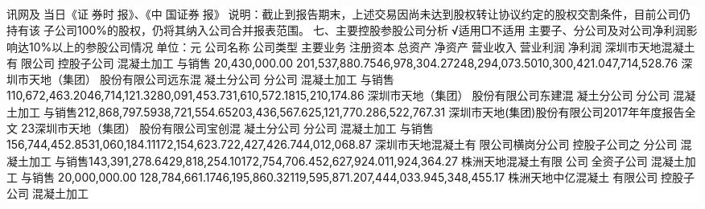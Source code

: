 讯网及
当日《证
券时
报》、《中
国证券
报》
说明：截止到报告期末，上述交易因尚未达到股权转让协议约定的股权交割条件，目前公司仍持有该
子公司100%的股权，仍将其纳入公司合并报表范围。
七、主要控股参股公司分析
√适用□不适用
主要子、分公司及对公司净利润影响达10%以上的参股公司情况
单位：元
公司名称
公司类型
主要业务
注册资本
总资产
净资产
营业收入
营业利润
净利润
深圳市天地混凝土有
限公司
控股子公司
混凝土加工
与销售
20,430,000.00
201,537,880.7546,978,304.27248,294,073.5010,300,421.047,714,528.76
深圳市天地（集团）
股份有限公司远东混
凝土分公司
分公司
混凝土加工
与销售110,672,463.2046,714,121.3280,091,453.731,610,572.1815,210,174.86
深圳市天地（集团）
股份有限公司东建混
凝土分公司
分公司
混凝土加工
与销售212,868,797.5938,721,554.65203,436,567.625,121,770.286,522,767.31
深圳市天地(集团)股份有限公司2017年年度报告全文
23深圳市天地（集团）
股份有限公司宝创混
凝土分公司
分公司
混凝土加工
与销售156,744,452.8531,060,184.11172,154,623.722,427,426.744,012,068.87
深圳市天地混凝土有
限公司横岗分公司
控股子公司之
分公司
混凝土加工
与销售143,391,278.6429,818,254.10172,754,706.452,627,924.011,924,364.27
株洲天地混凝土有限
公司
全资子公司
混凝土加工
与销售
20,000,000.00
128,784,661.1746,195,860.32119,595,871.207,444,033.945,348,455.17
株洲天地中亿混凝土
有限公司
控股子公司
混凝土加工